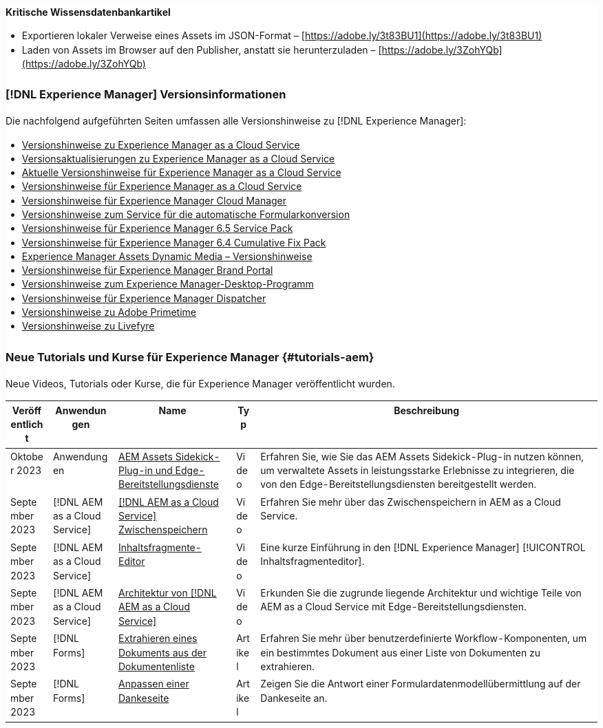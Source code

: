 **Kritische Wissensdatenbankartikel**

* Exportieren lokaler Verweise eines Assets im JSON-Format – [https://adobe.ly/3t83BU1](https://adobe.ly/3t83BU1)
* Laden von Assets im Browser auf den Publisher, anstatt sie herunterzuladen – [https://adobe.ly/3ZohYQb](https://adobe.ly/3ZohYQb)


### [!DNL Experience Manager] Versionsinformationen

Die nachfolgend aufgeführten Seiten umfassen alle Versionshinweise zu [!DNL Experience Manager]:

* [Versionshinweise zu Experience Manager as a Cloud Service](https://experienceleague.adobe.com/docs/experience-manager-cloud-service/content/release-notes/home.html?lang=de)
* [Versionsaktualisierungen zu Experience Manager as a Cloud Service](https://experienceleague.adobe.com/docs/events/aemcs-release-update-recordings/overview.html?lang=de)
* [Aktuelle Versionshinweise für Experience Manager as a Cloud Service](https://experienceleague.adobe.com/docs/experience-manager-cloud-service/content/release-notes/release-notes/release-notes-current.html?lang=de)
* [Versionshinweise für Experience Manager as a Cloud Service](https://experienceleague.adobe.com/docs/experience-manager-cloud-service/content/release-notes/home.html?lang=de)
* [Versionshinweise für Experience Manager Cloud Manager](https://experienceleague.adobe.com/docs/experience-manager-cloud-manager/content/release-notes/current.html?lang=de)
* [Versionshinweise zum Service für die automatische Formularkonversion](https://experienceleague.adobe.com/docs/aem-forms-automated-conversion-service/using/release-notes.html?lang=de)
* [Versionshinweise für Experience Manager 6.5 Service Pack](https://experienceleague.adobe.com/docs/experience-manager-65/release-notes/release-notes.html?lang=de)
* [Versionshinweise für Experience Manager 6.4 Cumulative Fix Pack](https://experienceleague.adobe.com/docs/experience-manager-64/release-notes/cfp-release-notes.html?lang=de)
* [Experience Manager Assets Dynamic Media – Versionshinweise](https://experienceleague.adobe.com/docs/dynamic-media-developer-resources/release-notes/s7rn2017.html?lang=de)
* [Versionshinweise für Experience Manager Brand Portal](https://experienceleague.adobe.com/docs/experience-manager-brand-portal/using/introduction/brand-portal-release-notes.html?lang=de)
* [Versionshinweise zum Experience Manager-Desktop-Programm ](https://experienceleague.adobe.com/docs/experience-manager-desktop-app/using/release-notes.html?lang=de)
* [Versionshinweise für Experience Manager Dispatcher](https://experienceleague.adobe.com/docs/experience-manager-dispatcher/using/getting-started/release-notes.html?lang=de)
* [Versionshinweise zu Adobe Primetime](https://experienceleague.adobe.com/docs/primetime/release-notes/home.html?lang=de)
* [Versionshinweise zu Livefyre](https://experienceleague.adobe.com/docs/discontinued/using/livefyre.html?lang=de)

### Neue Tutorials und Kurse für Experience Manager {#tutorials-aem}

Neue Videos, Tutorials oder Kurse, die für Experience Manager veröffentlicht wurden.

| Veröffentlicht | Anwendungen | Name | Typ | Beschreibung |
| ----------| ---------- | ---------- | ---------- |---------- |
| Oktober 2023 | Anwendungen | [AEM Assets Sidekick-Plug-in und Edge-Bereitstellungsdienste](https://experienceleague.adobe.com/docs/experience-manager-learn/assets/edge-delivery-services/sidekick-plugin.html?lang=de) | Video | Erfahren Sie, wie Sie das AEM Assets Sidekick-Plug-in nutzen können, um verwaltete Assets in leistungsstarke Erlebnisse zu integrieren, die von den Edge-Bereitstellungsdiensten bereitgestellt werden. |
| September 2023 | [!DNL AEM as a Cloud Service] | [[!DNL AEM as a Cloud Service] Zwischenspeichern](https://experienceleague.adobe.com/docs/experience-manager-learn/cloud-service/caching/overview.html?lang=de) | Video | Erfahren Sie mehr über das Zwischenspeichern in AEM as a Cloud Service. |
| September 2023 | [!DNL AEM as a Cloud Service] | [Inhaltsfragmente-Editor](https://experienceleague.adobe.com/docs/experience-manager-learn/content-fragments-console/basics/content-fragment-editor.html?lang=de) | Video | Eine kurze Einführung in den [!DNL Experience Manager] [!UICONTROL Inhaltsfragmenteditor]. |
| September 2023 | [!DNL AEM as a Cloud Service] | [Architektur von [!DNL AEM as a Cloud Service]](https://experienceleague.adobe.com/docs/experience-manager-learn/cloud-service/introduction/architecture.html?lang=de) | Video | Erkunden Sie die zugrunde liegende Architektur und wichtige Teile von AEM as a Cloud Service mit Edge-Bereitstellungsdiensten. |
| September 2023 | [!DNL Forms] | [Extrahieren eines Dokuments aus der Dokumentenliste](https://experienceleague.adobe.com/docs/experience-manager-learn/forms/custom-workflow-steps/extract-document-from-list.html?lang=de) | Artikel | Erfahren Sie mehr über benutzerdefinierte Workflow-Komponenten, um ein bestimmtes Dokument aus einer Liste von Dokumenten zu extrahieren. |
| September 2023 | [!DNL Forms] | [Anpassen einer Dankeseite](https://experienceleague.adobe.com/docs/experience-manager-learn/forms/handling-af-form-submissions/thank-you-page-on-fdm-submission.html?lang=de) | Artikel | Zeigen Sie die Antwort einer Formulardatenmodellübermittlung auf der Dankeseite an. |
